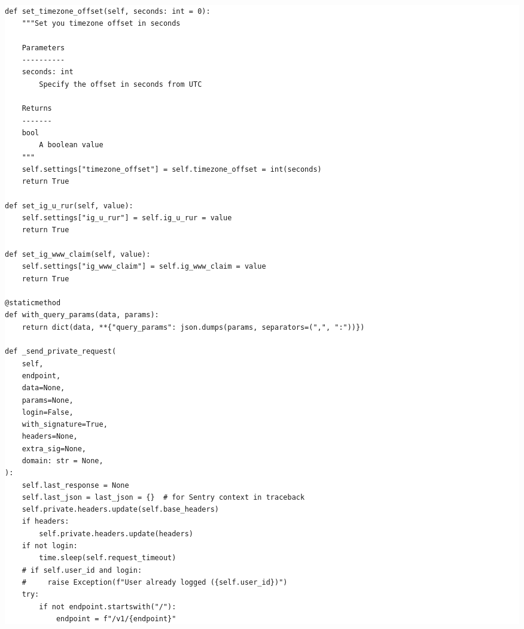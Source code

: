     def set_timezone_offset(self, seconds: int = 0):
        """Set you timezone offset in seconds

        Parameters
        ----------
        seconds: int
            Specify the offset in seconds from UTC

        Returns
        -------
        bool
            A boolean value
        """
        self.settings["timezone_offset"] = self.timezone_offset = int(seconds)
        return True

    def set_ig_u_rur(self, value):
        self.settings["ig_u_rur"] = self.ig_u_rur = value
        return True

    def set_ig_www_claim(self, value):
        self.settings["ig_www_claim"] = self.ig_www_claim = value
        return True

    @staticmethod
    def with_query_params(data, params):
        return dict(data, **{"query_params": json.dumps(params, separators=(",", ":"))})

    def _send_private_request(
        self,
        endpoint,
        data=None,
        params=None,
        login=False,
        with_signature=True,
        headers=None,
        extra_sig=None,
        domain: str = None,
    ):
        self.last_response = None
        self.last_json = last_json = {}  # for Sentry context in traceback
        self.private.headers.update(self.base_headers)
        if headers:
            self.private.headers.update(headers)
        if not login:
            time.sleep(self.request_timeout)
        # if self.user_id and login:
        #     raise Exception(f"User already logged ({self.user_id})")
        try:
            if not endpoint.startswith("/"):
                endpoint = f"/v1/{endpoint}"
